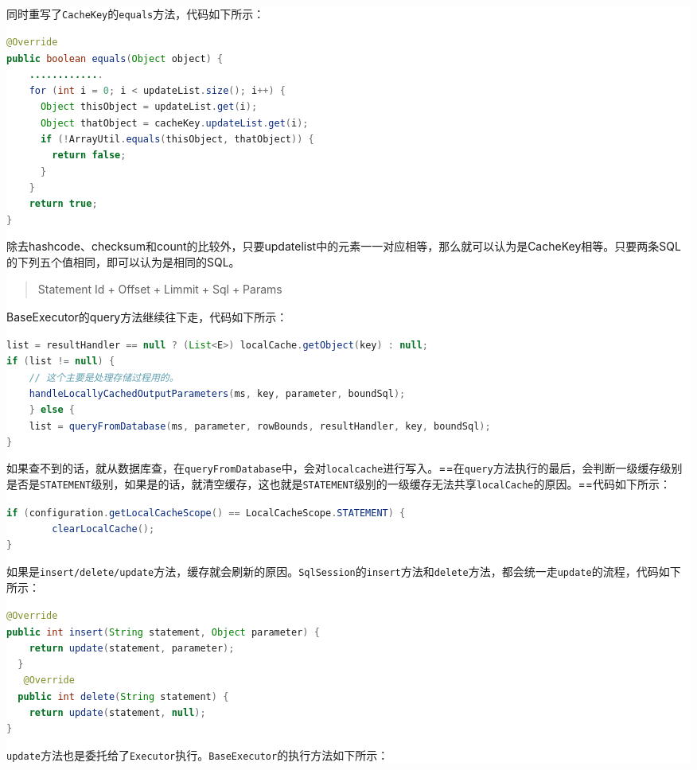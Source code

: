 同时重写了`CacheKey`的`equals`方法，代码如下所示：

```java
@Override
public boolean equals(Object object) {
    .............
    for (int i = 0; i < updateList.size(); i++) {
      Object thisObject = updateList.get(i);
      Object thatObject = cacheKey.updateList.get(i);
      if (!ArrayUtil.equals(thisObject, thatObject)) {
        return false;
      }
    }
    return true;
}
```

​	除去hashcode、checksum和count的比较外，只要updatelist中的元素一一对应相等，那么就可以认为是CacheKey相等。只要两条SQL的下列五个值相同，即可以认为是相同的SQL。

> Statement Id + Offset + Limmit + Sql + Params

BaseExecutor的query方法继续往下走，代码如下所示：

```java
list = resultHandler == null ? (List<E>) localCache.getObject(key) : null;
if (list != null) {
    // 这个主要是处理存储过程用的。
    handleLocallyCachedOutputParameters(ms, key, parameter, boundSql);
    } else {
    list = queryFromDatabase(ms, parameter, rowBounds, resultHandler, key, boundSql);
}
```

​	如果查不到的话，就从数据库查，在`queryFromDatabase`中，会对`localcache`进行写入。==在`query`方法执行的最后，会判断一级缓存级别是否是`STATEMENT`级别，如果是的话，就清空缓存，这也就是`STATEMENT`级别的一级缓存无法共享`localCache`的原因。==代码如下所示：

```java
if (configuration.getLocalCacheScope() == LocalCacheScope.STATEMENT) {
        clearLocalCache();
}
```

如果是`insert/delete/update`方法，缓存就会刷新的原因。`SqlSession`的`insert`方法和`delete`方法，都会统一走`update`的流程，代码如下所示：

```java
@Override
public int insert(String statement, Object parameter) {
    return update(statement, parameter);
  }
   @Override
  public int delete(String statement) {
    return update(statement, null);
}
```

`update`方法也是委托给了`Executor`执行。`BaseExecutor`的执行方法如下所示：
